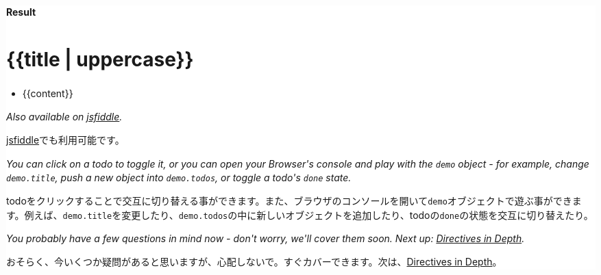 **Result**

<div id="demo"><h1>&#123;&#123;title | uppercase&#125;&#125;</h1><ul><li v-repeat="todos" v-on="click: done = !done" class="&#123;&#123;done ? 'done' : ''&#125;&#125;">&#123;&#123;content&#125;&#125;</li></ul></div>
<script>
var demo = new Vue({
    el: '#demo',
    data: {
        title: 'todos',
        todos: [
            {
                done: true,
                content: 'Learn JavaScript'
            },
            {
                done: false,
                content: 'Learn vue.js'
            }
        ]
    }
})
</script>

_Also available on [jsfiddle](http://jsfiddle.net/yyx990803/yMv7y/)._

[jsfiddle](http://jsfiddle.net/yyx990803/yMv7y/)でも利用可能です。

_You can click on a todo to toggle it, or you can open your Browser's console and play with the `demo` object - for example, change `demo.title`, push a new object into `demo.todos`, or toggle a todo's `done` state._

todoをクリックすることで交互に切り替える事ができます。また、ブラウザのコンソールを開いて`demo`オブジェクトで遊ぶ事ができます。例えば、`demo.title`を変更したり、`demo.todos`の中に新しいオブジェクトを追加したり、todoの`done`の状態を交互に切り替えたり。

_You probably have a few questions in mind now - don't worry, we'll cover them soon. Next up: [Directives in Depth](/guide/directives.html)._

おそらく、今いくつか疑問があると思いますが、心配しないで。すぐカバーできます。次は、[Directives in Depth](/guide/directives.html)。

[AngularJS]: http://angularjs.org
[KnockoutJS]: http://knockoutjs.com
[Ractive.js]: http://ractivejs.org
[Rivets.js]: http://www.rivetsjs.com